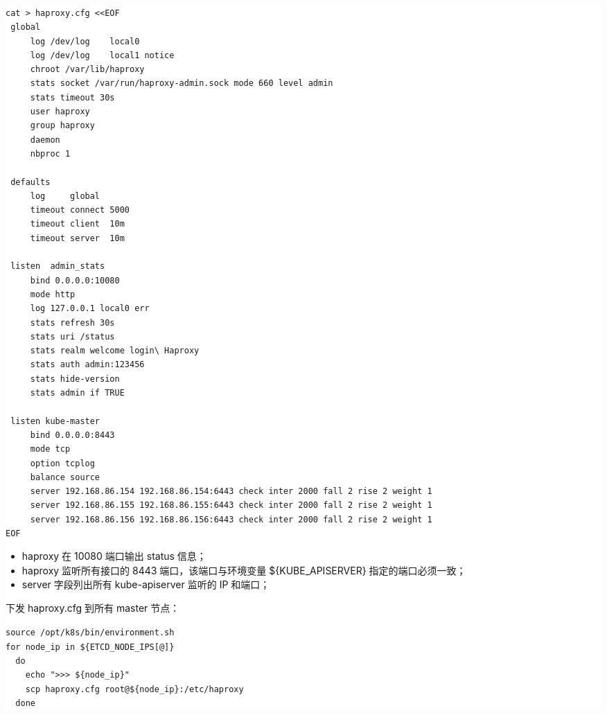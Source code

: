     cat > haproxy.cfg <<EOF
     global
         log /dev/log    local0
         log /dev/log    local1 notice
         chroot /var/lib/haproxy
         stats socket /var/run/haproxy-admin.sock mode 660 level admin
         stats timeout 30s
         user haproxy
         group haproxy
         daemon
         nbproc 1
     
     defaults
         log     global
         timeout connect 5000
         timeout client  10m
         timeout server  10m
     
     listen  admin_stats
         bind 0.0.0.0:10080
         mode http
         log 127.0.0.1 local0 err
         stats refresh 30s
         stats uri /status
         stats realm welcome login\ Haproxy
         stats auth admin:123456
         stats hide-version
         stats admin if TRUE
     
     listen kube-master
         bind 0.0.0.0:8443
         mode tcp
         option tcplog
         balance source
         server 192.168.86.154 192.168.86.154:6443 check inter 2000 fall 2 rise 2 weight 1
         server 192.168.86.155 192.168.86.155:6443 check inter 2000 fall 2 rise 2 weight 1
         server 192.168.86.156 192.168.86.156:6443 check inter 2000 fall 2 rise 2 weight 1
    EOF


- haproxy 在 10080 端口输出 status 信息；
- haproxy 监听所有接口的 8443 端口，该端口与环境变量 ${KUBE\_APISERVER} 指定的端口必须一致；
- server 字段列出所有 kube-apiserver 监听的 IP 和端口；


下发 haproxy.cfg 到所有 master 节点：


    source /opt/k8s/bin/environment.sh
    for node_ip in ${ETCD_NODE_IPS[@]}
      do
        echo ">>> ${node_ip}"
        scp haproxy.cfg root@${node_ip}:/etc/haproxy
      done

